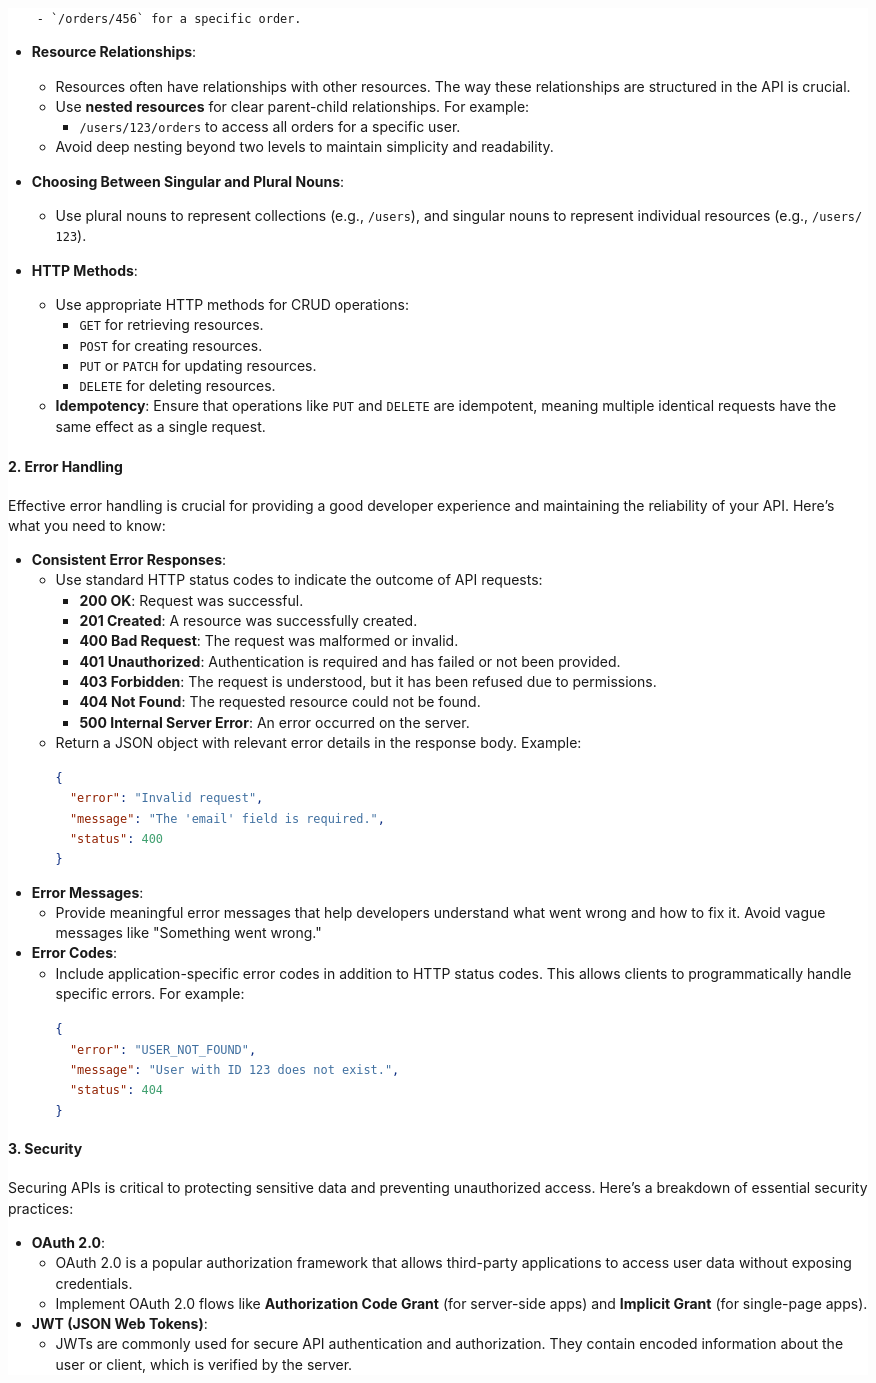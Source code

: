         - `/orders/456` for a specific order.
- **Resource Relationships**:
    - Resources often have relationships with other resources. The way these relationships are structured in the API is crucial.
    - Use **nested resources** for clear parent-child relationships. For example:
        - `/users/123/orders` to access all orders for a specific user.
    - Avoid deep nesting beyond two levels to maintain simplicity and readability.
- **Choosing Between Singular and Plural Nouns**:
    - Use plural nouns to represent collections (e.g., `/users`), and singular nouns to represent individual resources (e.g., `/users/123`).

- **HTTP Methods**:
    - Use appropriate HTTP methods for CRUD operations:
        - `GET` for retrieving resources.
        - `POST` for creating resources.
        - `PUT` or `PATCH` for updating resources.
        - `DELETE` for deleting resources.
    - **Idempotency**: Ensure that operations like `PUT` and `DELETE` are idempotent, meaning multiple identical requests have the same effect as a single request.
#### **2. Error Handling**
Effective error handling is crucial for providing a good developer experience and maintaining the reliability of your API. Here’s what you need to know:
- **Consistent Error Responses**:
    - Use standard HTTP status codes to indicate the outcome of API requests:
        - **200 OK**: Request was successful.
        - **201 Created**: A resource was successfully created.
        - **400 Bad Request**: The request was malformed or invalid.
        - **401 Unauthorized**: Authentication is required and has failed or not been provided.
        - **403 Forbidden**: The request is understood, but it has been refused due to permissions.
        - **404 Not Found**: The requested resource could not be found.
        - **500 Internal Server Error**: An error occurred on the server.
    - Return a JSON object with relevant error details in the response body. Example:
      ```json
      {
        "error": "Invalid request",
        "message": "The 'email' field is required.",
        "status": 400
      }
      ```
- **Error Messages**:
    - Provide meaningful error messages that help developers understand what went wrong and how to fix it. Avoid vague messages like "Something went wrong."
- **Error Codes**:
    - Include application-specific error codes in addition to HTTP status codes. This allows clients to programmatically handle specific errors. For example:
      ```json
      {
        "error": "USER_NOT_FOUND",
        "message": "User with ID 123 does not exist.",
        "status": 404
      }
      ```
#### **3. Security**
Securing APIs is critical to protecting sensitive data and preventing unauthorized access. Here’s a breakdown of essential security practices:
- **OAuth 2.0**:
    - OAuth 2.0 is a popular authorization framework that allows third-party applications to access user data without exposing credentials.
    - Implement OAuth 2.0 flows like **Authorization Code Grant** (for server-side apps) and **Implicit Grant** (for single-page apps).
- **JWT (JSON Web Tokens)**:
    - JWTs are commonly used for secure API authentication and authorization. They contain encoded information about the user or client, which is verified by the server.